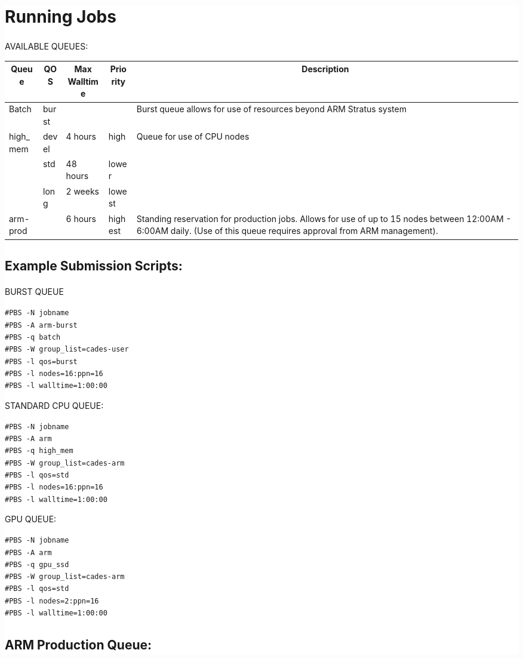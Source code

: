 # Running Jobs

AVAILABLE QUEUES:

| Queue | QOS | Max Walltime | Priority | Description |
| --- | --- | --- | --- | --- |
| Batch | burst |  |  | Burst queue allows for use of resources beyond ARM Stratus system |
| high\_mem | devel | 4 hours | high | Queue for use of CPU nodes |
|  | std | 48 hours | lower |  |
|  | long | 2 weeks | lowest |  |
| arm-prod |  | 6 hours | highest | Standing reservation for production jobs. Allows for use of up to 15 nodes between 12:00AM - 6:00AM daily. \(Use of this queue requires approval from ARM management\). |

## Example Submission Scripts:

BURST QUEUE

```text
#PBS -N jobname
#PBS -A arm-burst
#PBS -q batch
#PBS -W group_list=cades-user
#PBS -l qos=burst
#PBS -l nodes=16:ppn=16
#PBS -l walltime=1:00:00
```

STANDARD CPU QUEUE:

```text
#PBS -N jobname
#PBS -A arm
#PBS -q high_mem
#PBS -W group_list=cades-arm
#PBS -l qos=std
#PBS -l nodes=16:ppn=16
#PBS -l walltime=1:00:00
```

GPU QUEUE:

```text
#PBS -N jobname
#PBS -A arm
#PBS -q gpu_ssd
#PBS -W group_list=cades-arm
#PBS -l qos=std
#PBS -l nodes=2:ppn=16
#PBS -l walltime=1:00:00
```

## ARM Production Queue:
